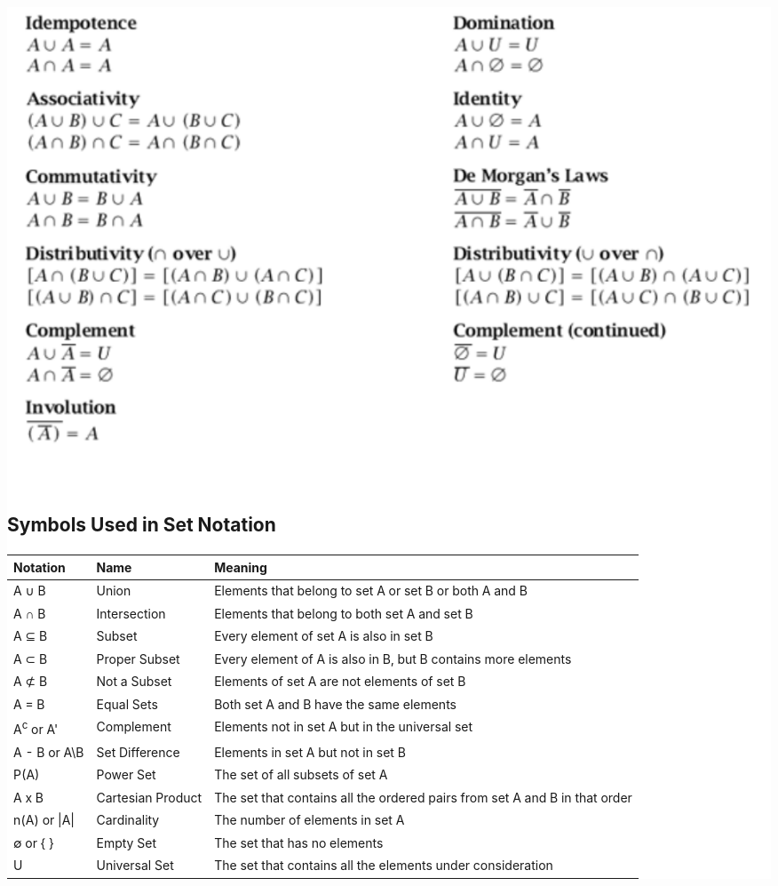 ![Image](../../../assets/images/fundSetProp.png)

<br>

## Symbols Used in Set Notation

| Notation            | Name              | Meaning                                                                    |
| :------------------ | :---------------- | :------------------------------------------------------------------------- |
| A ∪ B               | Union             | Elements that belong to set A or set B or both A and B                     |
| A ∩ B               | Intersection      | Elements that belong to both set A and set B                               |
| A ⊆ B               | Subset            | Every element of set A is also in set B                                    |
| A ⊂ B               | Proper Subset     | Every element of A is also in B, but B contains more elements              |
| A ⊄ B               | Not a Subset      | Elements of set A are not elements of set B                                |
| A = B               | Equal Sets        | Both set A and B have the same elements                                    |
| A<sup>c</sup> or A' | Complement        | Elements not in set A but in the universal set                             |
| A - B or A\B        | Set Difference    | Elements in set A but not in set B                                         |
| P(A)                | Power Set         | The set of all subsets of set A                                            |
| A x B               | Cartesian Product | The set that contains all the ordered pairs from set A and B in that order |
| n(A) or \|A\|       | Cardinality       | The number of elements in set A                                            |
| ∅ or { }            | Empty Set         | The set that has no elements                                               |
| U                   | Universal Set     | The set that contains all the elements under consideration                 |
